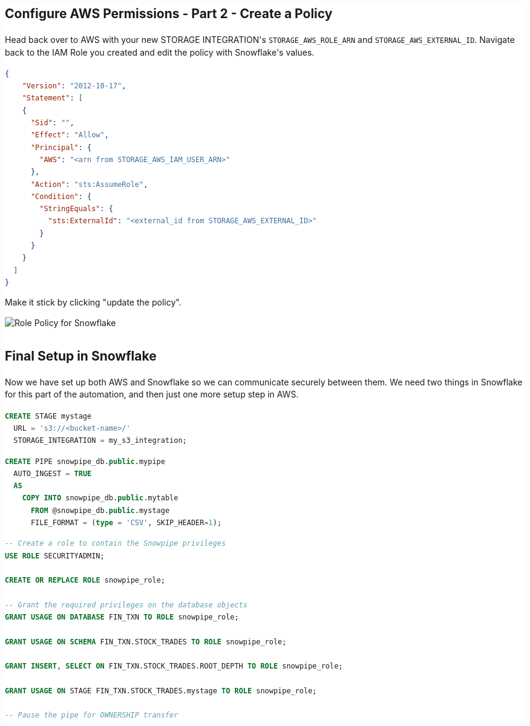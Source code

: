 ## Configure AWS Permissions - Part 2 - Create a Policy

Head back over to AWS with your new STORAGE INTEGRATION's `STORAGE_AWS_ROLE_ARN` and `STORAGE_AWS_EXTERNAL_ID`. Navigate back to the IAM Role you created and edit the policy with Snowflake's values.

```json
{
    "Version": "2012-10-17",
    "Statement": [
    {
      "Sid": "",
      "Effect": "Allow",
      "Principal": {
        "AWS": "<arn from STORAGE_AWS_IAM_USER_ARN>"
      },
      "Action": "sts:AssumeRole",
      "Condition": {
        "StringEquals": {
          "sts:ExternalId": "<external_id from STORAGE_AWS_EXTERNAL_ID>"
        }
      }
    }
  ]
}
```

Make it stick by clicking "update the policy".

![Role Policy for Snowflake](/assets/2024-09-04-aws-iam-policy-snowflake.png)

## Final Setup in Snowflake

Now we have set up both AWS and Snowflake so we can communicate securely between them. We need two things in Snowflake for this part of the automation, and then just one more setup step in AWS.

```sql
CREATE STAGE mystage
  URL = 's3://<bucket-name>/'
  STORAGE_INTEGRATION = my_s3_integration;
```

```sql
CREATE PIPE snowpipe_db.public.mypipe
  AUTO_INGEST = TRUE
  AS
    COPY INTO snowpipe_db.public.mytable
      FROM @snowpipe_db.public.mystage
      FILE_FORMAT = (type = 'CSV', SKIP_HEADER=1);
```

```sql
-- Create a role to contain the Snowpipe privileges
USE ROLE SECURITYADMIN;

CREATE OR REPLACE ROLE snowpipe_role;

-- Grant the required privileges on the database objects
GRANT USAGE ON DATABASE FIN_TXN TO ROLE snowpipe_role;

GRANT USAGE ON SCHEMA FIN_TXN.STOCK_TRADES TO ROLE snowpipe_role;

GRANT INSERT, SELECT ON FIN_TXN.STOCK_TRADES.ROOT_DEPTH TO ROLE snowpipe_role;

GRANT USAGE ON STAGE FIN_TXN.STOCK_TRADES.mystage TO ROLE snowpipe_role;

-- Pause the pipe for OWNERSHIP transfer
```